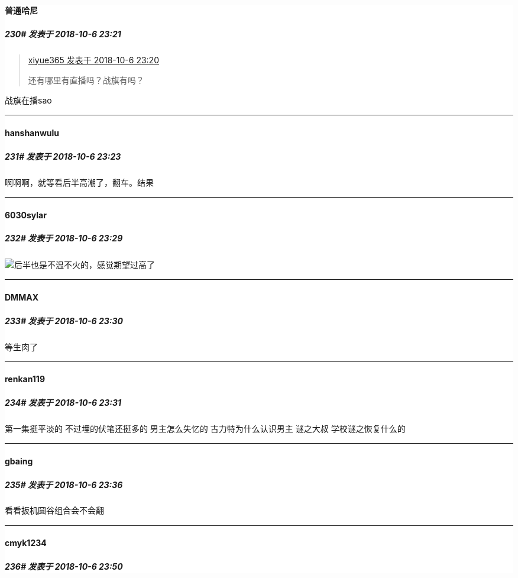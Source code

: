 ####  普通哈尼  
##### 230#       发表于 2018-10-6 23:21


<blockquote><a href="httphttps://bbs.saraba1st.com/2b/forum.php?mod=redirect&amp;goto=findpost&amp;pid=41182984&amp;ptid=1527697" target="_blank">xiyue365 发表于 2018-10-6 23:20</a>

还有哪里有直播吗？战旗有吗？</blockquote>
战旗在播sao


-----

####  hanshanwulu  
##### 231#       发表于 2018-10-6 23:23


啊啊啊，就等看后半高潮了，翻车。结果


-----

####  6030sylar  
##### 232#       发表于 2018-10-6 23:29


<img src="https://static.saraba1st.com/image/smiley/face2017/001.png" referrerpolicy="no-referrer">后半也是不温不火的，感觉期望过高了


-----

####  DMMAX  
##### 233#       发表于 2018-10-6 23:30


等生肉了


-----

####  renkan119  
##### 234#       发表于 2018-10-6 23:31


第一集挺平淡的 不过埋的伏笔还挺多的 男主怎么失忆的 古力特为什么认识男主 谜之大叔 学校谜之恢复什么的


-----

####  gbaing  
##### 235#       发表于 2018-10-6 23:36


看看扳机圆谷组合会不会翻


-----

####  cmyk1234  
##### 236#       发表于 2018-10-6 23:50
